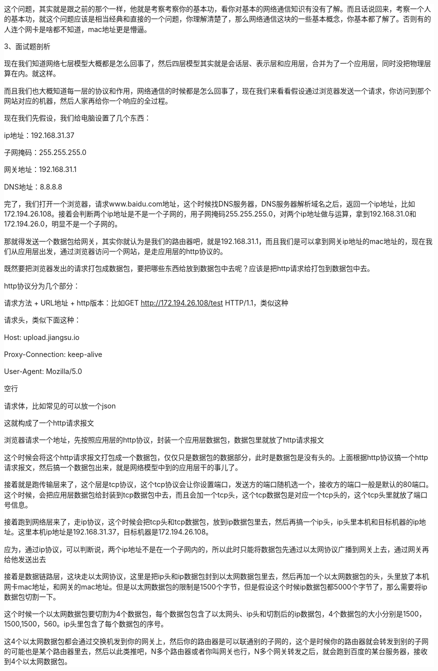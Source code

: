 这个问题，其实就是跟之前的那个一样，他就是考察考察你的基本功，看你对基本的网络通信知识有没有了解。而且话说回来，考察一个人的基本功，就这个问题应该是相当经典和直接的一个问题，你理解清楚了，那么网络通信这块的一些基本概念，你基本都了解了。否则有的人连个网卡是啥都不知道，mac地址更是懵逼。 

3、面试题剖析 

现在我们知道网络七层模型大概都是怎么回事了，然后四层模型其实就是会话层、表示层和应用层，合并为了一个应用层，同时没把物理层算在内。就这样。 

而且我们也大概知道每一层的协议和作用，网络通信的时候都是怎么回事了，现在我们来看看假设通过浏览器发送一个请求，你访问到那个网站对应的机器，然后人家再给你一个响应的全过程。 

现在我们先假设，我们给电脑设置了几个东西： 

ip地址：192.168.31.37

子网掩码：255.255.255.0

网关地址：192.168.31.1

DNS地址：8.8.8.8 

完了，我们打开一个浏览器，请求www.baidu.com地址，这个时候找DNS服务器，DNS服务器解析域名之后，返回一个ip地址，比如172.194.26.108。接着会判断两个ip地址是不是一个子网的，用子网掩码255.255.255.0，对两个ip地址做与运算，拿到192.168.31.0和172.194.26.0，明显不是一个子网的。 

那就得发送一个数据包给网关，其实你就认为是我们的路由器吧，就是192.168.31.1，而且我们是可以拿到网关ip地址的mac地址的，现在我们从应用层出发，通过浏览器访问一个网站，是走应用层的http协议的。 

既然要把浏览器发出的请求打包成数据包，要把哪些东西给放到数据包中去呢？应该是把http请求给打包到数据包中去。 

http协议分为几个部分： 

请求方法 + URL地址 + http版本：比如GET http://172.194.26.108/test HTTP/1.1，类似这种 

请求头，类似下面这种： 

Host: upload.jiangsu.io

Proxy-Connection: keep-alive

User-Agent: Mozilla/5.0 

空行 

请求体，比如常见的可以放一个json 

这就构成了一个http请求报文 

浏览器请求一个地址，先按照应用层的http协议，封装一个应用层数据包，数据包里就放了http请求报文 

这个时候会将这个http请求报文打包成一个数据包，仅仅只是数据包的数据部分，此时是数据包是没有头的。上面根据http协议搞一个http请求报文，然后搞一个数据包出来，就是网络模型中到的应用层干的事儿了。 

接着就是跑传输层来了，这个层是tcp协议，这个tcp协议会让你设置端口，发送方的端口随机选一个，接收方的端口一般是默认的80端口。这个时候，会把应用层数据包给封装到tcp数据包中去，而且会加一个tcp头，这个tcp数据包是对应一个tcp头的，这个tcp头里就放了端口号信息。 

接着跑到网络层来了，走ip协议，这个时候会把tcp头和tcp数据包，放到ip数据包里去，然后再搞一个ip头，ip头里本机和目标机器的ip地址。这里本机ip地址是192.168.31.37，目标机器是172.194.26.108。 

应为，通过ip协议，可以判断说，两个ip地址不是在一个子网内的，所以此时只能将数据包先通过以太网协议广播到网关上去，通过网关再给他发送出去 

接着是数据链路层，这块走以太网协议，这里是把ip头和ip数据包封到以太网数据包里去，然后再加一个以太网数据包的头，头里放了本机网卡mac地址，和网关的mac地址。但是以太网数据包的限制是1500个字节，但是假设这个时候ip数据包都5000个字节了，那么需要将ip数据包切割一下。 

这个时候一个以太网数据包要切割为4个数据包，每个数据包包含了以太网头、ip头和切割后的ip数据包，4个数据包的大小分别是1500，1500,1500，560。ip头里包含了每个数据包的序号。 

这4个以太网数据包都会通过交换机发到你的网关上，然后你的路由器是可以联通别的子网的，这个是时候你的路由器就会转发到别的子网的可能也是某个路由器里去，然后以此类推吧，N多个路由器或者你叫网关也行，N多个网关转发之后，就会跑到百度的某台服务器，接收到4个以太网数据包。 
